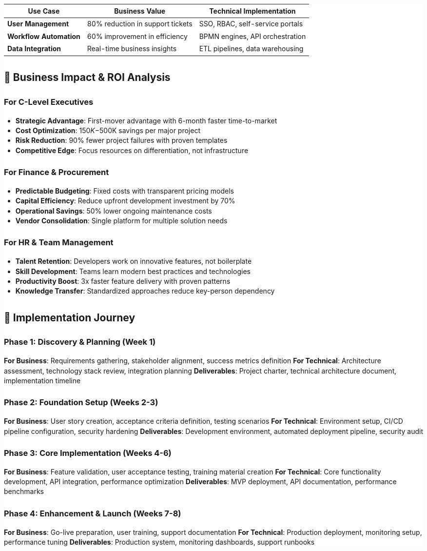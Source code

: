 | Use Case | Business Value | Technical Implementation |
|----------|---------------|-------------------------|
| **User Management** | 80% reduction in support tickets | SSO, RBAC, self-service portals |
| **Workflow Automation** | 60% improvement in efficiency | BPMN engines, API orchestration |
| **Data Integration** | Real-time business insights | ETL pipelines, data warehousing |

## 💼 Business Impact & ROI Analysis

### For C-Level Executives
- **Strategic Advantage**: First-mover advantage with 6-month faster time-to-market
- **Cost Optimization**: $150K-$500K savings per major project
- **Risk Reduction**: 90% fewer project failures with proven templates
- **Competitive Edge**: Focus resources on differentiation, not infrastructure

### For Finance & Procurement
- **Predictable Budgeting**: Fixed costs with transparent pricing models
- **Capital Efficiency**: Reduce upfront development investment by 70%
- **Operational Savings**: 50% lower ongoing maintenance costs
- **Vendor Consolidation**: Single platform for multiple solution needs

### For HR & Team Management
- **Talent Retention**: Developers work on innovative features, not boilerplate
- **Skill Development**: Teams learn modern best practices and technologies
- **Productivity Boost**: 3x faster feature delivery with proven patterns
- **Knowledge Transfer**: Standardized approaches reduce key-person dependency

## 🚀 Implementation Journey

### Phase 1: Discovery & Planning (Week 1)
**For Business**: Requirements gathering, stakeholder alignment, success metrics definition
**For Technical**: Architecture assessment, technology stack review, integration planning
**Deliverables**: Project charter, technical architecture document, implementation timeline

### Phase 2: Foundation Setup (Weeks 2-3)
**For Business**: User story creation, acceptance criteria definition, testing scenarios
**For Technical**: Environment setup, CI/CD pipeline configuration, security hardening
**Deliverables**: Development environment, automated deployment pipeline, security audit

### Phase 3: Core Implementation (Weeks 4-6)
**For Business**: Feature validation, user acceptance testing, training material creation
**For Technical**: Core functionality development, API integration, performance optimization
**Deliverables**: MVP deployment, API documentation, performance benchmarks

### Phase 4: Enhancement & Launch (Weeks 7-8)
**For Business**: Go-live preparation, user training, support documentation
**For Technical**: Production deployment, monitoring setup, performance tuning
**Deliverables**: Production system, monitoring dashboards, support runbooks
